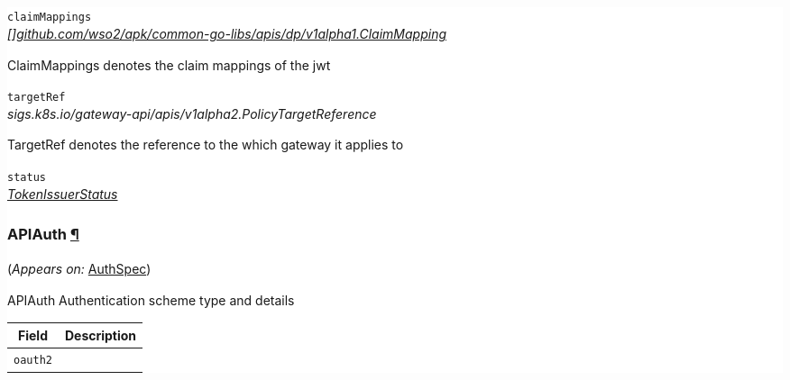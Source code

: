 <tr>
<td>
<code>claimMappings</code></br>
<em>
<a href="#dp.wso2.com/v1alpha1.[]github.com/wso2/apk/common-go-libs/apis/dp/v1alpha1.ClaimMapping">
[]github.com/wso2/apk/common-go-libs/apis/dp/v1alpha1.ClaimMapping
</a>
</em>
</td>
<td>
<p>ClaimMappings denotes the claim mappings of the jwt</p>
</td>
</tr>
<tr>
<td>
<code>targetRef</code></br>
<em>
sigs.k8s.io/gateway-api/apis/v1alpha2.PolicyTargetReference
</em>
</td>
<td>
<p>TargetRef denotes the reference to the which gateway it applies to</p>
</td>
</tr>
</table>
</td>
</tr>
<tr>
<td>
<code>status</code></br>
<em>
<a href="#dp.wso2.com/v1alpha1.TokenIssuerStatus">
TokenIssuerStatus
</a>
</em>
</td>
<td>
</td>
</tr>
</tbody>
</table>
<h3 id="dp.wso2.com/v1alpha1.APIAuth">APIAuth
<a class="headerlink" href="#dp.wso2.com%2fv1alpha1.APIAuth" title="Permanent link">¶</a>
</h3>
<p>
(<em>Appears on:</em>
<a href="#dp.wso2.com/v1alpha1.AuthSpec">AuthSpec</a>)
</p>
<p>
<p>APIAuth Authentication scheme type and details</p>
</p>
<table>
<thead>
<tr>
<th>Field</th>
<th>Description</th>
</tr>
</thead>
<tbody>
<tr>
<td>
<code>oauth2</code></br>
<em>
<a href="#dp.wso2.com/v1alpha1.Oauth2Auth">